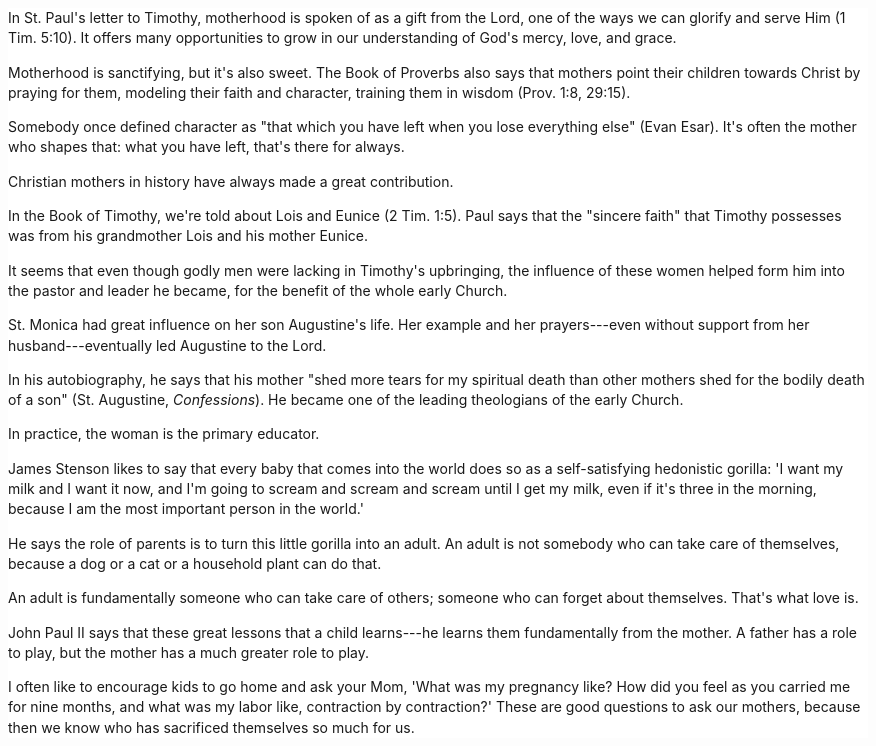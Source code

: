 In St. Paul's letter to Timothy, motherhood is spoken of as a gift from
the Lord, one of the ways we can glorify and serve Him (1 Tim. 5:10). It
offers many opportunities to grow in our understanding of God\'s mercy,
love, and grace.

Motherhood is sanctifying, but it\'s also sweet. The Book of Proverbs
also says that mothers point their children towards Christ by praying
for them, modeling their faith and character, training them in wisdom
(Prov. 1:8, 29:15).

Somebody once defined character as "that which you have left when you
lose everything else" (Evan Esar). It\'s often the mother who shapes
that: what you have left, that\'s there for always.

Christian mothers in history have always made a great contribution.

In the Book of Timothy, we\'re told about Lois and Eunice (2 Tim. 1:5).
Paul says that the "sincere faith" that Timothy possesses was from his
grandmother Lois and his mother Eunice.

It seems that even though godly men were lacking in Timothy\'s
upbringing, the influence of these women helped form him into the pastor
and leader he became, for the benefit of the whole early Church.

St. Monica had great influence on her son Augustine\'s life. Her example
and her prayers---even without support from her husband---eventually led
Augustine to the Lord.

In his autobiography, he says that his mother "shed more tears for my
spiritual death than other mothers shed for the bodily death of a son"
(St. Augustine, *Confessions*). He became one of the leading theologians
of the early Church.

In practice, the woman is the primary educator.

James Stenson likes to say that every baby that comes into the world
does so as a self-satisfying hedonistic gorilla: 'I want my milk and I
want it now, and I\'m going to scream and scream and scream until I get
my milk, even if it\'s three in the morning, because I am the most
important person in the world.'

He says the role of parents is to turn this little gorilla into an
adult. An adult is not somebody who can take care of themselves, because
a dog or a cat or a household plant can do that.

An adult is fundamentally someone who can take care of others; someone
who can forget about themselves. That\'s what love is.

John Paul II says that these great lessons that a child learns---he
learns them fundamentally from the mother. A father has a role to play,
but the mother has a much greater role to play.

I often like to encourage kids to go home and ask your Mom, 'What was my
pregnancy like? How did you feel as you carried me for nine months, and
what was my labor like, contraction by contraction?' These are good
questions to ask our mothers, because then we know who has sacrificed
themselves so much for us.
